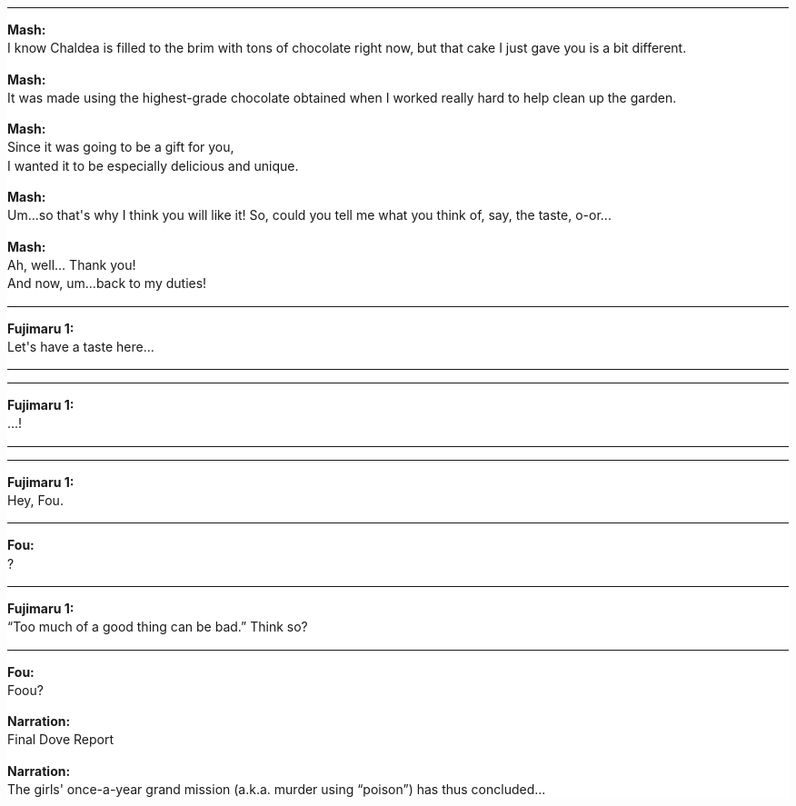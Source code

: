   
---  
   
**Mash:**   
I know Chaldea is filled to the brim with tons of chocolate right now, but that cake I just gave you is a bit different.  
  
   
**Mash:**   
It was made using the highest-grade chocolate obtained when I worked really hard to help clean up the garden.  
  
   
**Mash:**   
Since it was going to be a gift for you,  
I wanted it to be especially delicious and unique.  
  
   
**Mash:**   
Um...so that's why I think you will like it! So, could you tell me what you think of, say, the taste, o-or...  
  
   
**Mash:**   
Ah, well... Thank you!  
And now, um...back to my duties!  
  
   
---  
  
**Fujimaru 1:**   
Let's have a taste here...  
  
  
---  
   
---  
  
**Fujimaru 1:**   
...!  
  
  
---  
   
---  
  
**Fujimaru 1:**   
Hey, Fou.  
  
  
---  
   
**Fou:**   
?  
  
   
---  
  
**Fujimaru 1:**   
“Too much of a good thing can be bad.” Think so?  
  
  
---  
   
**Fou:**   
Foou?  
  
   
**Narration:**   
Final Dove Report   
   
**Narration:**   
The girls' once-a-year grand mission (a.k.a. murder using “poison”) has thus concluded...  
  
  